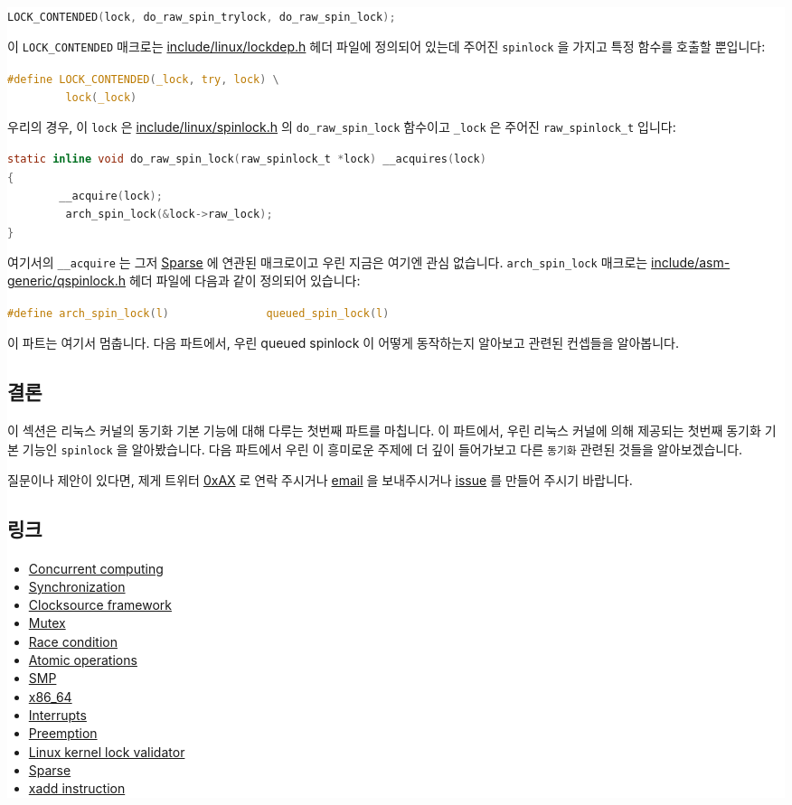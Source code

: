 ```C
LOCK_CONTENDED(lock, do_raw_spin_trylock, do_raw_spin_lock);
```

이 `LOCK_CONTENDED` 매크로는
[include/linux/lockdep.h](https://github.com/torvalds/linux/blob/master/include/linux/lockdep.h)
헤더 파일에 정의되어 있는데 주어진 `spinlock` 을 가지고 특정 함수를 호출할
뿐입니다:

```C
#define LOCK_CONTENDED(_lock, try, lock) \
         lock(_lock)
```

우리의 경우, 이 `lock` 은
[include/linux/spinlock.h](https://github.com/torvalds/linux/blob/master/include/linux/spnlock.h)
의 `do_raw_spin_lock` 함수이고 `_lock` 은 주어진 `raw_spinlock_t` 입니다:

```C
static inline void do_raw_spin_lock(raw_spinlock_t *lock) __acquires(lock)
{
        __acquire(lock);
         arch_spin_lock(&lock->raw_lock);
}
```

여기서의 `__acquire` 는 그저 [Sparse](https://en.wikipedia.org/wiki/Sparse) 에
연관된 매크로이고 우린 지금은 여기엔 관심 없습니다. `arch_spin_lock` 매크로는
[include/asm-generic/qspinlock.h](https://github.com/torvalds/linux/blob/master/include/asm-generic/qspinlocks.h)
헤더 파일에 다음과 같이 정의되어 있습니다:

```C
#define arch_spin_lock(l)               queued_spin_lock(l)
```

이 파트는 여기서 멈춥니다. 다음 파트에서, 우린 queued spinlock 이 어떻게
동작하는지 알아보고 관련된 컨셉들을 알아봅니다.

결론
--------------------------------------------------------------------------------

이 섹션은 리눅스 커널의 동기화 기본 기능에 대해 다루는 첫번째 파트를 마칩니다.
이 파트에서, 우린 리눅스 커널에 의해 제공되는 첫번째 동기화 기본 기능인
`spinlock` 을 알아봤습니다. 다음 파트에서 우린 이 흥미로운 주제에 더 깊이
들어가보고 다른 `동기화` 관련된 것들을 알아보겠습니다.

질문이나 제안이 있다면, 제게 트위터 [0xAX](https://twitter.com/0xAX) 로 연락
주시거나 [email](anotherworldofworld@gmail.com) 을 보내주시거나
[issue](https://github.com/0xAX/linux-insides/issues/new) 를 만들어 주시기
바랍니다.


링크
--------------------------------------------------------------------------------

* [Concurrent computing](https://en.wikipedia.org/wiki/Concurrent_computing)
* [Synchronization](https://en.wikipedia.org/wiki/Synchronization_%28computer_science%29)
* [Clocksource framework](https://0xax.gitbooks.io/linux-insides/content/Timers/linux-timers-2.html)
* [Mutex](https://en.wikipedia.org/wiki/Mutual_exclusion)
* [Race condition](https://en.wikipedia.org/wiki/Race_condition)
* [Atomic operations](https://en.wikipedia.org/wiki/Linearizability)
* [SMP](https://en.wikipedia.org/wiki/Symmetric_multiprocessing)
* [x86_64](https://en.wikipedia.org/wiki/X86-64) 
* [Interrupts](https://en.wikipedia.org/wiki/Interrupt)
* [Preemption](https://en.wikipedia.org/wiki/Preemption_%28computing%29) 
* [Linux kernel lock validator](https://www.kernel.org/doc/Documentation/locking/lockdep-design.txt)
* [Sparse](https://en.wikipedia.org/wiki/Sparse)
* [xadd instruction](http://x86.renejeschke.de/html/file_module_x86_id_327.html)